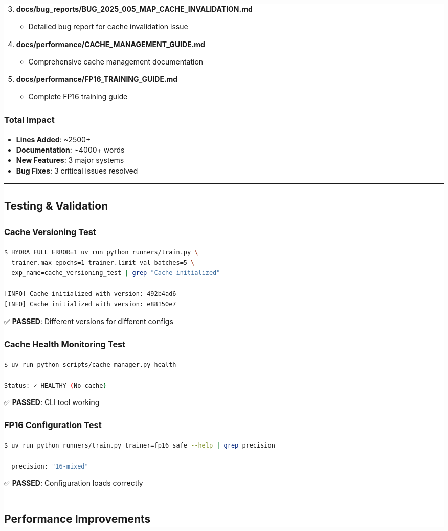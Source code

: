 3. **docs/bug_reports/BUG_2025_005_MAP_CACHE_INVALIDATION.md**
   - Detailed bug report for cache invalidation issue

4. **docs/performance/CACHE_MANAGEMENT_GUIDE.md**
   - Comprehensive cache management documentation

5. **docs/performance/FP16_TRAINING_GUIDE.md**
   - Complete FP16 training guide

### Total Impact

- **Lines Added**: ~2500+
- **Documentation**: ~4000+ words
- **New Features**: 3 major systems
- **Bug Fixes**: 3 critical issues resolved

---

## Testing & Validation

### Cache Versioning Test

```bash
$ HYDRA_FULL_ERROR=1 uv run python runners/train.py \
  trainer.max_epochs=1 trainer.limit_val_batches=5 \
  exp_name=cache_versioning_test | grep "Cache initialized"

[INFO] Cache initialized with version: 492b4ad6
[INFO] Cache initialized with version: e88150e7
```

✅ **PASSED**: Different versions for different configs

### Cache Health Monitoring Test

```bash
$ uv run python scripts/cache_manager.py health

Status: ✓ HEALTHY (No cache)
```

✅ **PASSED**: CLI tool working

### FP16 Configuration Test

```bash
$ uv run python runners/train.py trainer=fp16_safe --help | grep precision

  precision: "16-mixed"
```

✅ **PASSED**: Configuration loads correctly

---

## Performance Improvements

